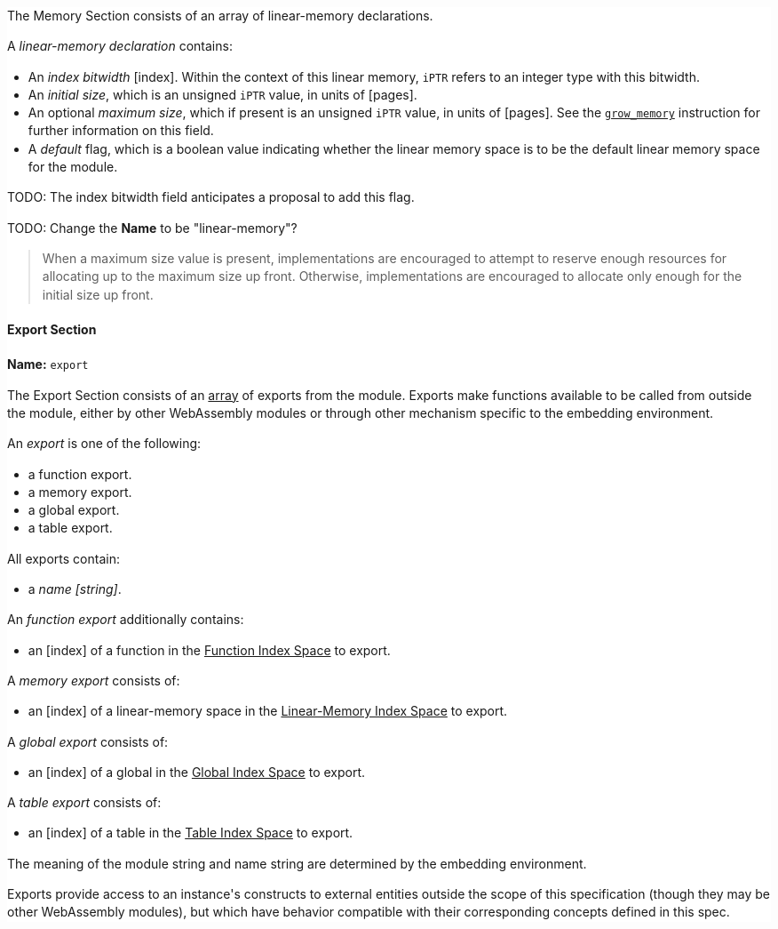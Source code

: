 The Memory Section consists of an array of linear-memory declarations.

A *linear-memory declaration* contains:
 - An *index bitwidth* [index]. Within the context of this linear memory, `iPTR`
   refers to an integer type with this bitwidth.
 - An *initial size*, which is an unsigned `iPTR` value, in units of [pages].
 - An optional *maximum size*, which if present is an unsigned `iPTR` value, in
   units of [pages]. See the [`grow_memory`](#grow-memory) instruction for
   further information on this field.
 - A *default* flag, which is a boolean value indicating whether the linear
   memory space is to be the default linear memory space for the module.

TODO: The index bitwidth field anticipates a proposal to add this flag.

TODO: Change the **Name** to be "linear-memory"?

> When a maximum size value is present, implementations are encouraged to
attempt to reserve enough resources for allocating up to the maximum size up
front. Otherwise, implementations are encouraged to allocate only enough for
the initial size up front.

#### Export Section

**Name:** `export`

The Export Section consists of an [array] of exports from the module. Exports
make functions available to be called from outside the module, either by other
WebAssembly modules or through other mechanism specific to the embedding
environment.

An *export* is one of the following:
 - a function export.
 - a memory export.
 - a global export.
 - a table export.

All exports contain:
 - a *name [string]*.

An *function export* additionally contains:
 - an [index] of a function in the [Function Index Space] to export.

A *memory export* consists of:
 - an [index] of a linear-memory space in the [Linear-Memory Index Space] to
   export.

A *global export* consists of:
 - an [index] of a global in the [Global Index Space] to export.

A *table export* consists of:
 - an [index] of a table in the [Table Index Space] to export.

The meaning of the module string and name string are determined by the embedding
environment.

Exports provide access to an instance's constructs to external entities outside
the scope of this specification (though they may be other WebAssembly modules),
but which have behavior compatible with their corresponding concepts defined in
this spec.


[ISA]: https://en.wikipedia.org/wiki/Instruction_set
[imports]: #import-section
[exports]: #export-section
[*functions*]: https://en.wikipedia.org/wiki/Subroutine
[Module section]: #module
[*instantiated*]: #module-instantiation
[load-store architecture]: https://en.wikipedia.org/wiki/Load/store_architecture
[Instructions section]: #instructions
[Instruction Descriptions section]: #instruction-descriptions
[validation]: #validation
[execution]: #execution
["as if"]: https://en.wikipedia.org/wiki/As-if_rule
[*Bytes*]: https://en.wikipedia.org/wiki/Byte
[*Pages*]: https://en.wikipedia.org/wiki/Page_(computer_memory)
[actual boolean]: https://en.wikipedia.org/wiki/Boolean_data_type
[binary32]: https://en.wikipedia.org/wiki/Single-precision_floating-point_format
[binary64]: https://en.wikipedia.org/wiki/Double-precision_floating-point_format
[Numbers in ECMAScript]: https://tc39.github.io/ecma262/#sec-ecmascript-language-types-number-type
[NaN]: https://en.wikipedia.org/wiki/NaN
[LEB128]: https://en.wikipedia.org/wiki/LEB128
[Harvard Architecture]: https://en.wikipedia.org/wiki/Harvard_architecture
[mnemonics]: https://en.wikipedia.org/wiki/Assembly_language#Opcode_mnemonics_and_extended_mnemonics
[power of 2]: https://en.wikipedia.org/wiki/Power_of_two
[IEEE 754-2008]: https://en.wikipedia.org/wiki/IEEE_floating_point
["subnormal numbers"]: https://en.wikipedia.org/wiki/Subnormal_number
[opcodes]: https://en.wikipedia.org/wiki/Opcode
[precedence]: https://en.wikipedia.org/wiki/Order_of_operations
[function body validation algorithm]: #function-body-validation-algorithm
["jump table"]: https://en.wikipedia.org/w/index.php?title=Jump_table
["tee" command]: https://en.wikipedia.org/wiki/Tee_(command)
["modulo" operation]: https://en.wikipedia.org/wiki/Modulo_operation
[common pitfalls]: https://en.wikipedia.org/wiki/Modulo_operation#Common_pitfalls
[bitwise and]: https://en.wikipedia.org/wiki/Bitwise_operation#AND
[bitwise inclusive-or]: https://en.wikipedia.org/wiki/Bitwise_operation#OR
[bitwise exclusive-or]: https://en.wikipedia.org/wiki/Bitwise_operation#XOR
[bitwise negate]: https://en.wikipedia.org/wiki/Bitwise_operation#NOT
["hamming weight"]: https://en.wikipedia.org/wiki/Hamming_weight
["Truncate"]: https://en.wikipedia.org/wiki/Truncation
[rounded to the nearest integer]: https://en.wikipedia.org/wiki/Nearest_integer_function
[ties rounded toward the value with an even least-significant digit]: https://en.wikipedia.org/wiki/Rounding#Round_half_to_even
[`Math.round` in ECMAScript]: https://tc39.github.io/ecma262/#sec-math.round
[`round` in C]: http://en.cppreference.com/w/c/numeric/math/round
[M]: #m-linear-memory-access-instruction-family
[R]: #r-linear-memory-size-instruction-family
[B]: #b-branch-instruction-family
[L]: #l-call-instruction-family
[C]: #c-comparison-instruction-family
[T]: #t-shift-instruction-family
[G]: #g-generic-integer-instruction-family
[S]: #s-signed-integer-instruction-family
[U]: #u-unsigned-integer-instruction-family
[F]: #f-floating-point-instruction-family
[Z]: #z-floating-point-bitwise-instruction-family
[Q]: #q-control-flow-barrier-instruction-family
[Type Section]: #type-section
[Import Section]: #import-section
[Function Section]: #function-section
[Table Section]: #table-section
[Linear-Memory Section]: #linear-memory-section
[Export Section]: #export-section
[Start Section]: #start-section
[Code Section]: #code-section
[Data Section]: #data-section
[Global Section]: #global-section
[Element Section]: #element-section
[Name Section]: #name-section
[Function Index Space]: #function-index-space
[Global Index Space]: #global-index-space
[Linear-Memory Index Space]: #linear-memory-index-space
[Table Index Space]: #table-index-space
[accessed bytes]: #accessed-bytes
[array]: #array
[arrays]: #array
[binary format]: #binary-format
[bit]: https://en.wikipedia.org/wiki/Bit
[boolean]: #booleans
[bytes]: #bytes
[call-stack resources]: #call-stack-resources